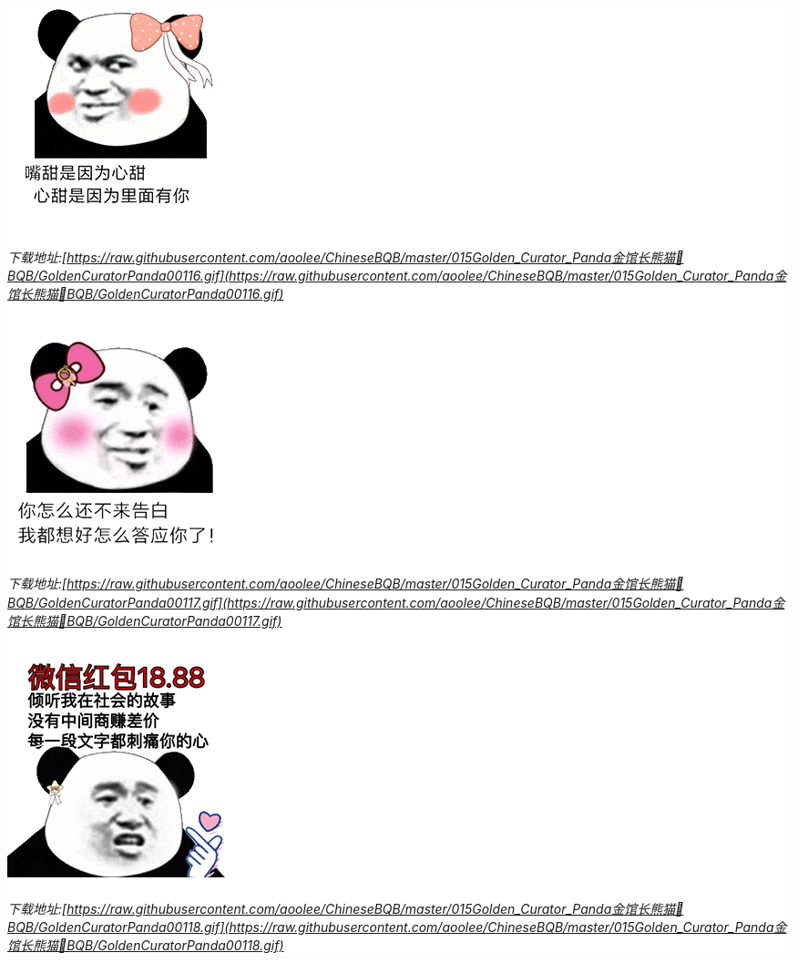 ![](https://raw.githubusercontent.com/aoolee/ChineseBQB/master/015Golden_Curator_Panda金馆长熊猫🐼BQB/GoldenCuratorPanda00116.gif)
###### 下载地址:[https://raw.githubusercontent.com/aoolee/ChineseBQB/master/015Golden_Curator_Panda金馆长熊猫🐼BQB/GoldenCuratorPanda00116.gif](https://raw.githubusercontent.com/aoolee/ChineseBQB/master/015Golden_Curator_Panda金馆长熊猫🐼BQB/GoldenCuratorPanda00116.gif)

![](https://raw.githubusercontent.com/aoolee/ChineseBQB/master/015Golden_Curator_Panda金馆长熊猫🐼BQB/GoldenCuratorPanda00117.gif)
###### 下载地址:[https://raw.githubusercontent.com/aoolee/ChineseBQB/master/015Golden_Curator_Panda金馆长熊猫🐼BQB/GoldenCuratorPanda00117.gif](https://raw.githubusercontent.com/aoolee/ChineseBQB/master/015Golden_Curator_Panda金馆长熊猫🐼BQB/GoldenCuratorPanda00117.gif)

![](https://raw.githubusercontent.com/aoolee/ChineseBQB/master/015Golden_Curator_Panda金馆长熊猫🐼BQB/GoldenCuratorPanda00118.gif)
###### 下载地址:[https://raw.githubusercontent.com/aoolee/ChineseBQB/master/015Golden_Curator_Panda金馆长熊猫🐼BQB/GoldenCuratorPanda00118.gif](https://raw.githubusercontent.com/aoolee/ChineseBQB/master/015Golden_Curator_Panda金馆长熊猫🐼BQB/GoldenCuratorPanda00118.gif)
